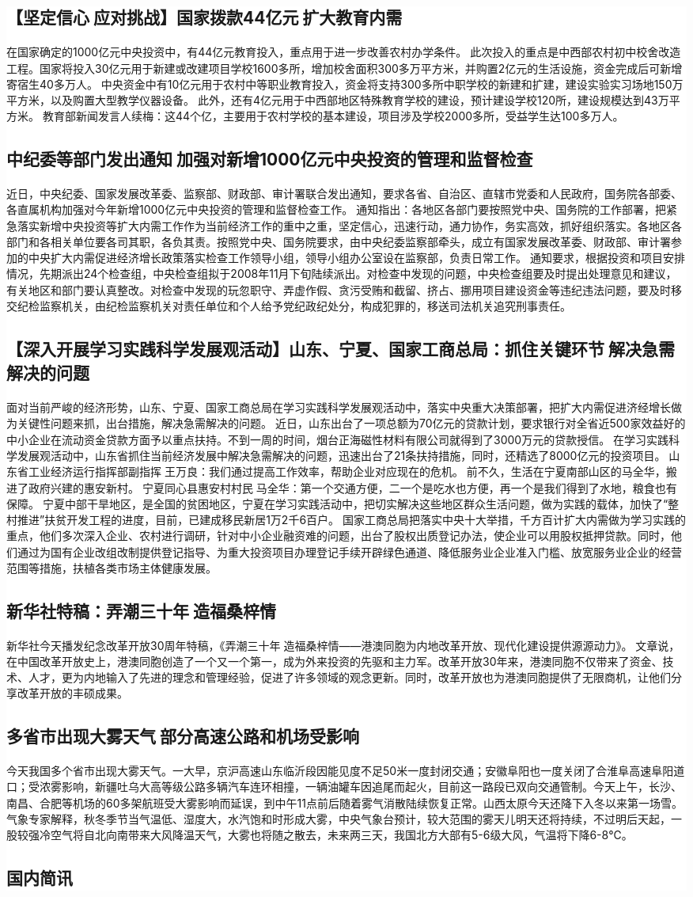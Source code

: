 
## 【坚定信心 应对挑战】国家拨款44亿元 扩大教育内需


在国家确定的1000亿元中央投资中，有44亿元教育投入，重点用于进一步改善农村办学条件。
此次投入的重点是中西部农村初中校舍改造工程。国家将投入30亿元用于新建或改建项目学校1600多所，增加校舍面积300多万平方米，并购置2亿元的生活设施，资金完成后可新增寄宿生40多万人。
中央资金中有10亿元用于农村中等职业教育投入，资金将支持300多所中职学校的新建和扩建，建设实验实习场地150万平方米，以及购置大型教学仪器设备。
此外，还有4亿元用于中西部地区特殊教育学校的建设，预计建设学校120所，建设规模达到43万平方米。
教育部新闻发言人续梅：这44个亿，主要用于农村学校的基本建设，项目涉及学校2000多所，受益学生达100多万人。


## 中纪委等部门发出通知 加强对新增1000亿元中央投资的管理和监督检查


近日，中央纪委、国家发展改革委、监察部、财政部、审计署联合发出通知，要求各省、自治区、直辖市党委和人民政府，国务院各部委、各直属机构加强对今年新增1000亿元中央投资的管理和监督检查工作。
通知指出：各地区各部门要按照党中央、国务院的工作部署，把紧急落实新增中央投资等扩大内需工作作为当前经济工作的重中之重，坚定信心，迅速行动，通力协作，务实高效，抓好组织落实。各地区各部门和各相关单位要各司其职，各负其责。按照党中央、国务院要求，由中央纪委监察部牵头，成立有国家发展改革委、财政部、审计署参加的中央扩大内需促进经济增长政策落实检查工作领导小组，领导小组办公室设在监察部，负责日常工作。
通知要求，根据投资和项目安排情况，先期派出24个检查组，中央检查组拟于2008年11月下旬陆续派出。对检查中发现的问题，中央检查组要及时提出处理意见和建议，有关地区和部门要认真整改。对检查中发现的玩忽职守、弄虚作假、贪污受贿和截留、挤占、挪用项目建设资金等违纪违法问题，要及时移交纪检监察机关，由纪检监察机关对责任单位和个人给予党纪政纪处分，构成犯罪的，移送司法机关追究刑事责任。


## 【深入开展学习实践科学发展观活动】山东、宁夏、国家工商总局：抓住关键环节 解决急需解决的问题


面对当前严峻的经济形势，山东、宁夏、国家工商总局在学习实践科学发展观活动中，落实中央重大决策部署，把扩大内需促进济经增长做为关键性问题来抓，出台措施，解决急需解决的问题。
近日，山东出台了一项总额为70亿元的贷款计划，要求银行对全省近500家效益好的中小企业在流动资金贷款方面予以重点扶持。不到一周的时间，烟台正海磁性材料有限公司就得到了3000万元的贷款授信。
在学习实践科学发展观活动中，山东省抓住当前经济发展中解决急需解决的问题，迅速出台了21条扶持措施，同时，还精选了8000亿元的投资项目。
山东省工业经济运行指挥部副指挥 王万良：我们通过提高工作效率，帮助企业对应现在的危机。
前不久，生活在宁夏南部山区的马全华，搬进了政府兴建的惠安新村。
宁夏同心县惠安村村民 马全华：第一个交通方便，二一个是吃水也方便，再一个是我们得到了水地，粮食也有保障。
宁夏中部干旱地区，是全国的贫困地区，宁夏在学习实践活动中，把切实解决这些地区群众生活问题，做为实践的载体，加快了“整村推进”扶贫开发工程的进度，目前，已建成移民新居1万2千6百户。
国家工商总局把落实中央十大举措，千方百计扩大内需做为学习实践的重点，他们多次深入企业、农村进行调研，针对中小企业融资难的问题，出台了股权出质登记办法，使企业可以用股权抵押贷款。同时，他们通过为国有企业改组改制提供登记指导、为重大投资项目办理登记手续开辟绿色通道、降低服务业企业准入门槛、放宽服务业企业的经营范围等措施，扶植各类市场主体健康发展。


## 新华社特稿：弄潮三十年 造福桑梓情


新华社今天播发纪念改革开放30周年特稿，《弄潮三十年 造福桑梓情——港澳同胞为内地改革开放、现代化建设提供源源动力》。
文章说，在中国改革开放史上，港澳同胞创造了一个又一个第一，成为外来投资的先驱和主力军。改革开放30年来，港澳同胞不仅带来了资金、技术、人才，更为内地输入了先进的理念和管理经验，促进了许多领域的观念更新。同时，改革开放也为港澳同胞提供了无限商机，让他们分享改革开放的丰硕成果。


## 多省市出现大雾天气 部分高速公路和机场受影响


今天我国多个省市出现大雾天气。一大早，京沪高速山东临沂段因能见度不足50米一度封闭交通；安徽阜阳也一度关闭了合淮阜高速阜阳道口；受浓雾影响，新疆吐乌大高等级公路多辆汽车连环相撞，一辆油罐车因追尾而起火，目前这一路段已双向交通管制。今天上午，长沙、南昌、合肥等机场的60多架航班受大雾影响而延误，到中午11点前后随着雾气消散陆续恢复正常。山西太原今天还降下入冬以来第一场雪。气象专家解释，秋冬季节当气温低、湿度大，水汽饱和时形成大雾，中央气象台预计，较大范围的雾天儿明天还将持续，不过明后天起，一股较强冷空气将自北向南带来大风降温天气，大雾也将随之散去，未来两三天，我国北方大部有5-6级大风，气温将下降6-8℃。


## 国内简讯

